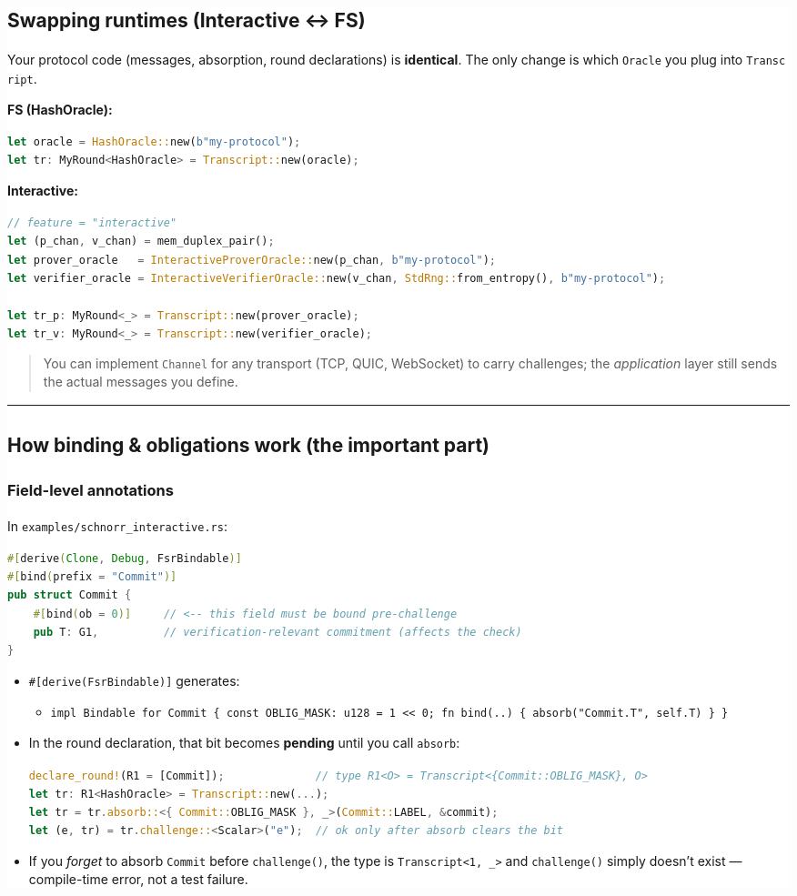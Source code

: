 ## Swapping runtimes (Interactive ↔ FS)

Your protocol code (messages, absorption, round declarations) is **identical**. The only change is which `Oracle` you plug into `Transcript`.

**FS (HashOracle):**

```rust
let oracle = HashOracle::new(b"my-protocol");
let tr: MyRound<HashOracle> = Transcript::new(oracle);
```

**Interactive:**

```rust
// feature = "interactive"
let (p_chan, v_chan) = mem_duplex_pair();
let prover_oracle   = InteractiveProverOracle::new(p_chan, b"my-protocol");
let verifier_oracle = InteractiveVerifierOracle::new(v_chan, StdRng::from_entropy(), b"my-protocol");

let tr_p: MyRound<_> = Transcript::new(prover_oracle);
let tr_v: MyRound<_> = Transcript::new(verifier_oracle);
```

> You can implement `Channel` for any transport (TCP, QUIC, WebSocket) to carry challenges; the *application* layer still sends the actual messages you define.

---

## How binding & obligations work (the important part)

### Field-level annotations

In `examples/schnorr_interactive.rs`:

```rust
#[derive(Clone, Debug, FsrBindable)]
#[bind(prefix = "Commit")]
pub struct Commit {
    #[bind(ob = 0)]     // <-- this field must be bound pre-challenge
    pub T: G1,          // verification-relevant commitment (affects the check)
}
```

* `#[derive(FsrBindable)]` generates:

  * `impl Bindable for Commit { const OBLIG_MASK: u128 = 1 << 0; fn bind(..) { absorb("Commit.T", self.T) } }`
* In the round declaration, that bit becomes **pending** until you call `absorb`:

  ```rust
  declare_round!(R1 = [Commit]);              // type R1<O> = Transcript<{Commit::OBLIG_MASK}, O>
  let tr: R1<HashOracle> = Transcript::new(...);
  let tr = tr.absorb::<{ Commit::OBLIG_MASK }, _>(Commit::LABEL, &commit);
  let (e, tr) = tr.challenge::<Scalar>("e");  // ok only after absorb clears the bit
  ```
* If you *forget* to absorb `Commit` before `challenge()`, the type is `Transcript<1, _>` and `challenge()` simply doesn’t exist — compile-time error, not a test failure.
